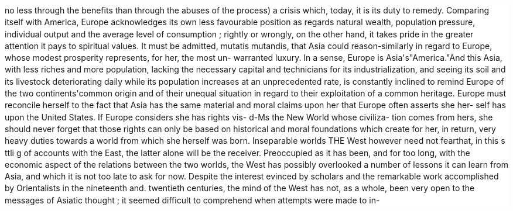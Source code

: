 no less through the benefits than
through the abuses of the process)
a crisis which, today, it is its duty
to remedy.
Comparing itself with America,
Europe acknowledges its own less
favourable position as regards
natural wealth, population pressure,
individual output and the average
level of consumption ; rightly or
wrongly, on the other hand, it takes
pride in the greater attention it
pays to spiritual values. It must be
admitted, mutatis mutandis, that
Asia could reason-similarly in regard
to Europe, whose modest prosperity
represents, for her, the most un-
warranted luxury. In a sense,
Europe is Asia's"America."And
this Asia, with less riches and more
population, lacking the necessary
capital and technicians for its
industrialization, and seeing its soil
and its livestock deteriorating daily
while its population increases at an
unprecedented rate, is constantly
inclined to remind Europe of the
two continents'common origin and
of their unequal situation in regard
to their exploitation of a common
heritage.
Europe must reconcile herself to
the fact that Asia has the same
material and moral claims upon her
that Europe often asserts she her-
self has upon the United States. If
Europe considers she has rights vis-
d-Ms the New World whose civiliza-
tion comes from hers, she should
never forget that those rights can
only be based on historical and
moral foundations which create for
her, in return, very heavy duties
towards a world from which she
herself was born.
Inseparable worlds
THE West however need not fearthat, in this s ttli g of accounts
with the East, the latter alone
will be the receiver. Preoccupied as
it has been, and for too long, with
the economic aspect of the relations
between the two worlds, the West
has possibly overlooked a number of
lessons it can learn from Asia, and
which it is not too late to ask for
now. Despite the interest evinced
by scholars and the remarkable
work accomplished by Orientalists
in the nineteenth and. twentieth
centuries, the mind of the West has
not, as a whole, been very open to
the messages of Asiatic thought ; it
seemed difficult to comprehend
when attempts were made to in-